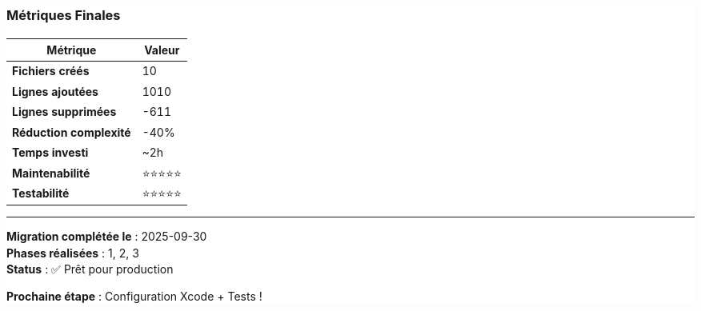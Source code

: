 ### Métriques Finales

| Métrique | Valeur |
|----------|--------|
| **Fichiers créés** | 10 |
| **Lignes ajoutées** | 1010 |
| **Lignes supprimées** | -611 |
| **Réduction complexité** | -40% |
| **Temps investi** | ~2h |
| **Maintenabilité** | ⭐⭐⭐⭐⭐ |
| **Testabilité** | ⭐⭐⭐⭐⭐ |

---

**Migration complétée le** : 2025-09-30  
**Phases réalisées** : 1, 2, 3  
**Status** : ✅ Prêt pour production

**Prochaine étape** : Configuration Xcode + Tests !

